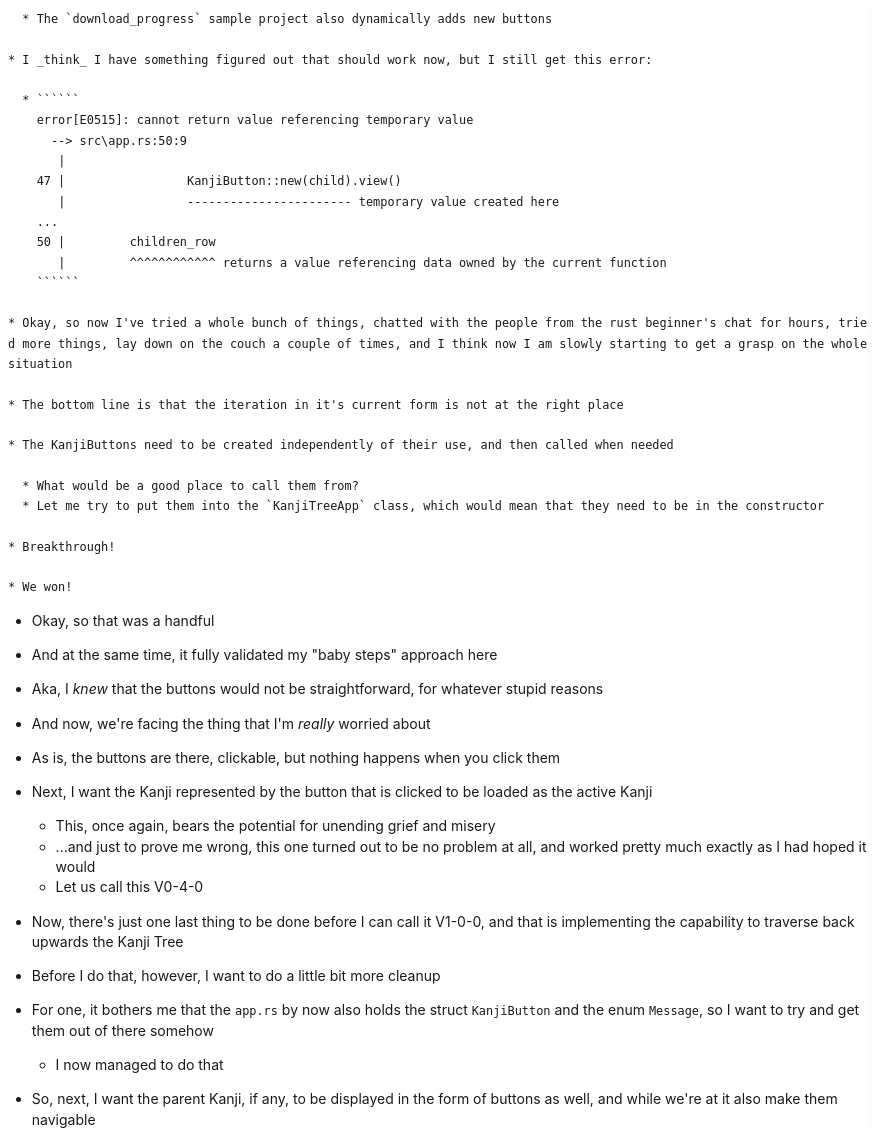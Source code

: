       * The `download_progress` sample project also dynamically adds new buttons

    * I _think_ I have something figured out that should work now, but I still get this error:

      * ``````
        error[E0515]: cannot return value referencing temporary value
          --> src\app.rs:50:9
           |
        47 |                 KanjiButton::new(child).view()
           |                 ----------------------- temporary value created here
        ...
        50 |         children_row
           |         ^^^^^^^^^^^^ returns a value referencing data owned by the current function
        ``````

    * Okay, so now I've tried a whole bunch of things, chatted with the people from the rust beginner's chat for hours, tried more things, lay down on the couch a couple of times, and I think now I am slowly starting to get a grasp on the whole situation

    * The bottom line is that the iteration in it's current form is not at the right place

    * The KanjiButtons need to be created independently of their use, and then called when needed

      * What would be a good place to call them from?
      * Let me try to put them into the `KanjiTreeApp` class, which would mean that they need to be in the constructor

    * Breakthrough!

    * We won!

* Okay, so that was a handful

* And at the same time, it fully validated my "baby steps" approach here

* Aka, I _knew_ that the buttons would not be straightforward, for whatever stupid reasons

* And now, we're facing the thing that I'm _really_ worried about

* As is, the buttons are there, clickable, but nothing happens when you click them

* Next, I want the Kanji represented by the button that is clicked to be loaded as the active Kanji

  * This, once again, bears the potential for unending grief and misery
  * ...and just to prove me wrong, this one turned out to be no problem at all, and worked pretty much exactly as I had hoped it would
  * Let us call this V0-4-0

* Now, there's just one last thing to be done before I can call it V1-0-0, and that is implementing the capability to traverse back upwards the Kanji Tree

* Before I do that, however, I want to do a little bit more cleanup

* For one, it bothers me that the `app.rs` by now also holds the struct `KanjiButton` and the enum `Message`, so I want to try and get them out of there somehow

  * I now managed to do that

* So, next, I want the parent Kanji, if any, to be displayed in the form of buttons as well, and while we're at it also make them navigable
